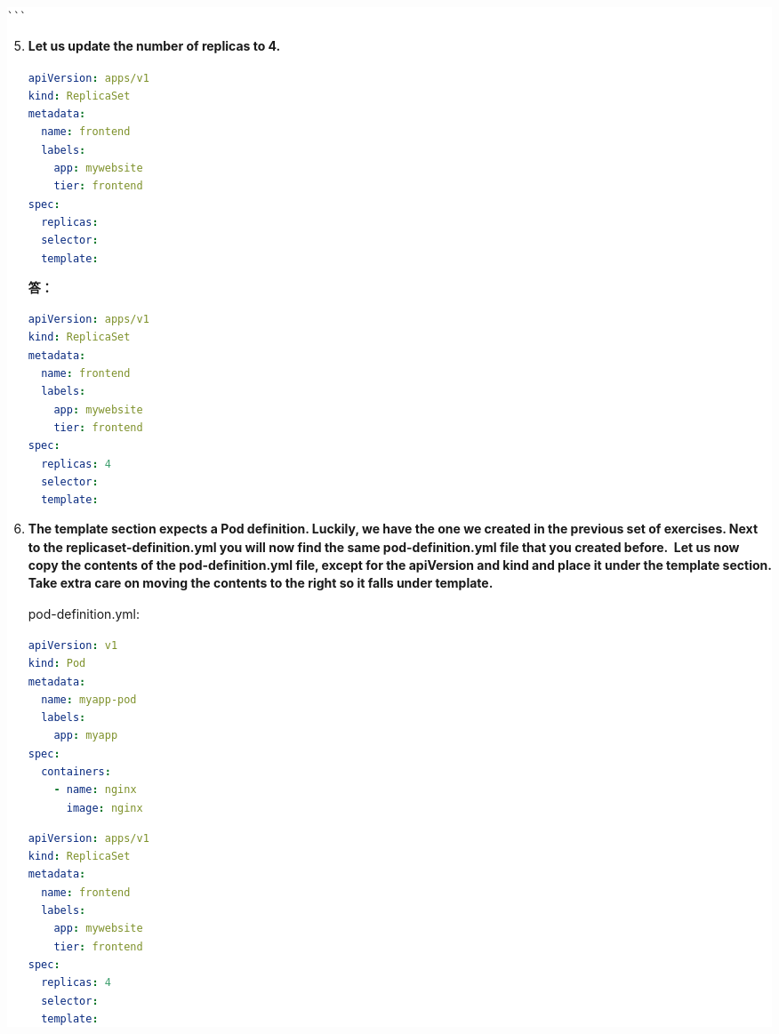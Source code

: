 	```

5. **Let us update the number of replicas to 4.**

	```yaml
	apiVersion: apps/v1
	kind: ReplicaSet
	metadata:
	  name: frontend
	  labels:
	    app: mywebsite
		tier: frontend
	spec:
	  replicas:
	  selector:
	  template:
	```

	**答：**  
	```yaml
	apiVersion: apps/v1
	kind: ReplicaSet
	metadata:
	  name: frontend
	  labels:
	    app: mywebsite
		tier: frontend
	spec:
	  replicas: 4
	  selector:
	  template:
	```

6. **The template section expects a Pod definition. Luckily, we have the one we created in the previous set of exercises. Next to the replicaset-definition.yml you will now find the same pod-definition.yml file that you created before.   Let us now copy the contents of the pod-definition.yml file, except for the apiVersion and kind and place it under the template section. Take extra care on moving the contents to the right so it falls under template.**

	pod-definition.yml:
	```yaml
	apiVersion: v1
	kind: Pod
	metadata:
	  name: myapp-pod
	  labels:
		app: myapp
	spec:
	  containers:
		- name: nginx
		  image: nginx
	```  

	```yaml
	apiVersion: apps/v1
	kind: ReplicaSet
	metadata:
	  name: frontend
	  labels:
	    app: mywebsite
		tier: frontend
	spec:
	  replicas: 4
	  selector:
	  template:
	```
